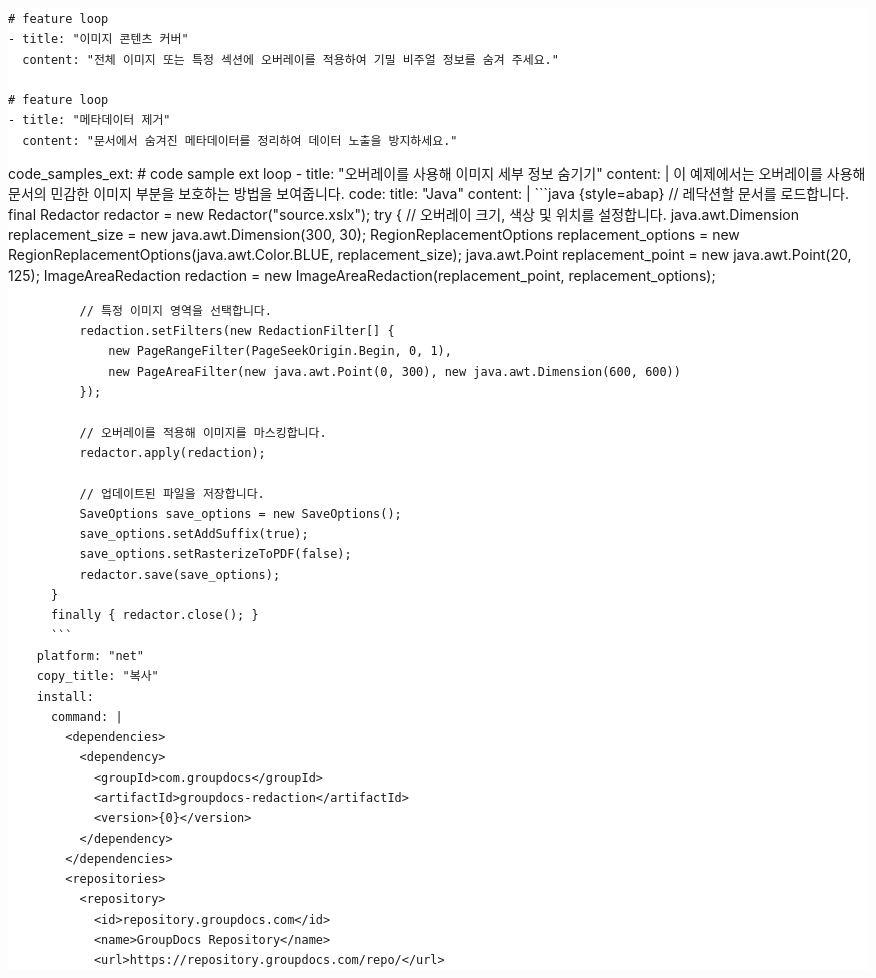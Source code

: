     # feature loop
    - title: "이미지 콘텐츠 커버"
      content: "전체 이미지 또는 특정 섹션에 오버레이를 적용하여 기밀 비주얼 정보를 숨겨 주세요."

    # feature loop
    - title: "메타데이터 제거"
      content: "문서에서 숨겨진 메타데이터를 정리하여 데이터 노출을 방지하세요."
      
  code_samples_ext:
    # code sample ext loop
    - title: "오버레이를 사용해 이미지 세부 정보 숨기기"
      content: |
        이 예제에서는 오버레이를 사용해 문서의 민감한 이미지 부분을 보호하는 방법을 보여줍니다.
      code:
        title: "Java"
        content: |
          ```java {style=abap}
          //  레닥션할 문서를 로드합니다.
          final Redactor redactor = new Redactor("source.xslx");
          try
          {
              // 오버레이 크기, 색상 및 위치를 설정합니다.
              java.awt.Dimension replacement_size = new java.awt.Dimension(300, 30);
              RegionReplacementOptions replacement_options = 
                new RegionReplacementOptions(java.awt.Color.BLUE, replacement_size);
              java.awt.Point replacement_point = new java.awt.Point(20, 125);
              ImageAreaRedaction redaction = new ImageAreaRedaction(replacement_point, replacement_options);

              // 특정 이미지 영역을 선택합니다.
              redaction.setFilters(new RedactionFilter[] {
                  new PageRangeFilter(PageSeekOrigin.Begin, 0, 1),
                  new PageAreaFilter(new java.awt.Point(0, 300), new java.awt.Dimension(600, 600))
              });

              // 오버레이를 적용해 이미지를 마스킹합니다.
              redactor.apply(redaction);

              // 업데이트된 파일을 저장합니다.
              SaveOptions save_options = new SaveOptions();
              save_options.setAddSuffix(true);
              save_options.setRasterizeToPDF(false);
              redactor.save(save_options);
          }
          finally { redactor.close(); }
          ```
        platform: "net"
        copy_title: "복사"
        install:
          command: |
            <dependencies>
              <dependency>
                <groupId>com.groupdocs</groupId>
                <artifactId>groupdocs-redaction</artifactId>
                <version>{0}</version>
              </dependency>
            </dependencies>
            <repositories>
              <repository>
                <id>repository.groupdocs.com</id>
                <name>GroupDocs Repository</name>
                <url>https://repository.groupdocs.com/repo/</url>